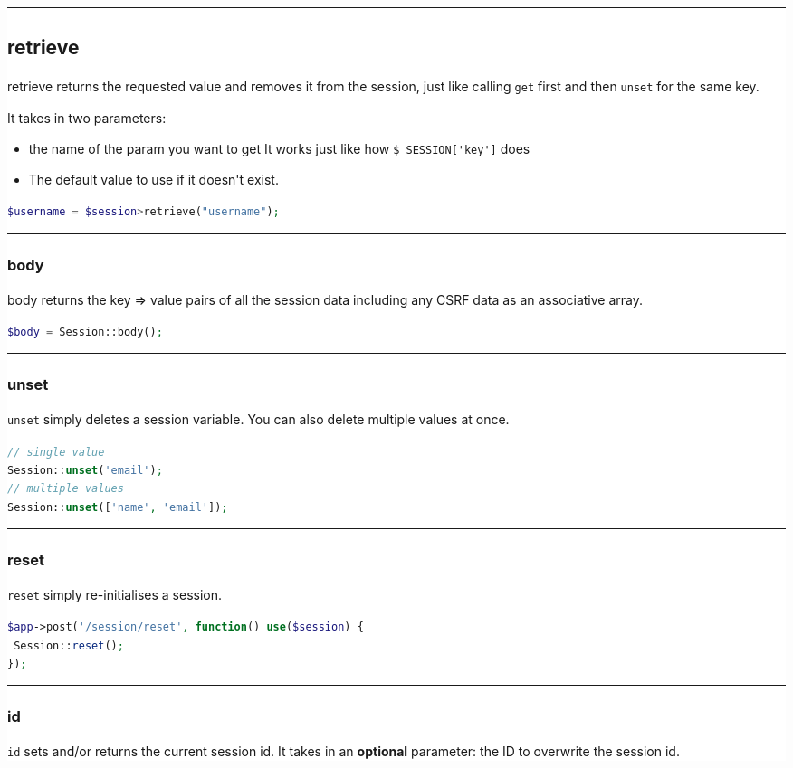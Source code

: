 <hr>

## retrieve

retrieve returns the requested value and removes it from the session, just like calling `get` first and then `unset` for the same key.

It takes in two parameters:

- the name of the param you want to get It works just like how `$_SESSION['key']` does

- The default value to use if it doesn't exist.

```php
$username = $session>retrieve("username");
```

<hr>

### body

body returns the key => value pairs of all the session data including any CSRF data as an associative array.

```php
$body = Session::body();
```

<hr>

### unset

`unset` simply deletes a session variable. You can also delete multiple values at once.

```php
// single value
Session::unset('email');
// multiple values
Session::unset(['name', 'email']);
```

<hr>

### reset

`reset` simply re-initialises a session.

```php
$app->post('/session/reset', function() use($session) {
 Session::reset();
});
```

<hr>

### id

`id` sets and/or returns the current session id. It takes in an **optional** parameter: the ID to overwrite the session id.
